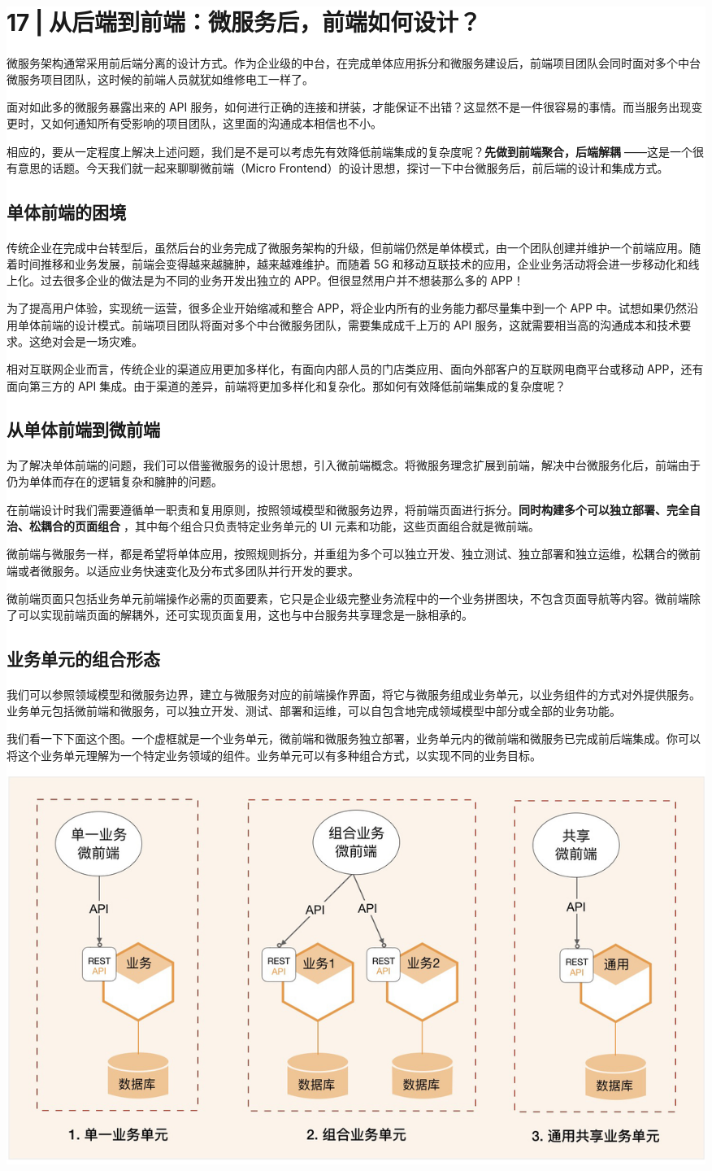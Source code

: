 # 17 | 从后端到前端：微服务后，前端如何设计？

微服务架构通常采用前后端分离的设计方式。作为企业级的中台，在完成单体应用拆分和微服务建设后，前端项目团队会同时面对多个中台微服务项目团队，这时候的前端人员就犹如维修电工一样了。

面对如此多的微服务暴露出来的 API 服务，如何进行正确的连接和拼装，才能保证不出错？这显然不是一件很容易的事情。而当服务出现变更时，又如何通知所有受影响的项目团队，这里面的沟通成本相信也不小。

相应的，要从一定程度上解决上述问题，我们是不是可以考虑先有效降低前端集成的复杂度呢？**先做到前端聚合，后端解耦** ——这是一个很有意思的话题。今天我们就一起来聊聊微前端（Micro Frontend）的设计思想，探讨一下中台微服务后，前后端的设计和集成方式。

## 单体前端的困境

传统企业在完成中台转型后，虽然后台的业务完成了微服务架构的升级，但前端仍然是单体模式，由一个团队创建并维护一个前端应用。随着时间推移和业务发展，前端会变得越来越臃肿，越来越难维护。而随着 5G 和移动互联技术的应用，企业业务活动将会进一步移动化和线上化。过去很多企业的做法是为不同的业务开发出独立的 APP。但很显然用户并不想装那么多的 APP！

为了提高用户体验，实现统一运营，很多企业开始缩减和整合 APP，将企业内所有的业务能力都尽量集中到一个 APP 中。试想如果仍然沿用单体前端的设计模式。前端项目团队将面对多个中台微服务团队，需要集成成千上万的 API 服务，这就需要相当高的沟通成本和技术要求。这绝对会是一场灾难。

相对互联网企业而言，传统企业的渠道应用更加多样化，有面向内部人员的门店类应用、面向外部客户的互联网电商平台或移动 APP，还有面向第三方的 API 集成。由于渠道的差异，前端将更加多样化和复杂化。那如何有效降低前端集成的复杂度呢？

## 从单体前端到微前端

为了解决单体前端的问题，我们可以借鉴微服务的设计思想，引入微前端概念。将微服务理念扩展到前端，解决中台微服务化后，前端由于仍为单体而存在的逻辑复杂和臃肿的问题。

在前端设计时我们需要遵循单一职责和复用原则，按照领域模型和微服务边界，将前端页面进行拆分。**同时构建多个可以独立部署、完全自治、松耦合的页面组合** ，其中每个组合只负责特定业务单元的 UI 元素和功能，这些页面组合就是微前端。

微前端与微服务一样，都是希望将单体应用，按照规则拆分，并重组为多个可以独立开发、独立测试、独立部署和独立运维，松耦合的微前端或者微服务。以适应业务快速变化及分布式多团队并行开发的要求。

微前端页面只包括业务单元前端操作必需的页面要素，它只是企业级完整业务流程中的一个业务拼图块，不包含页面导航等内容。微前端除了可以实现前端页面的解耦外，还可实现页面复用，这也与中台服务共享理念是一脉相承的。

## 业务单元的组合形态

我们可以参照领域模型和微服务边界，建立与微服务对应的前端操作界面，将它与微服务组成业务单元，以业务组件的方式对外提供服务。业务单元包括微前端和微服务，可以独立开发、测试、部署和运维，可以自包含地完成领域模型中部分或全部的业务功能。

我们看一下下面这个图。一个虚框就是一个业务单元，微前端和微服务独立部署，业务单元内的微前端和微服务已完成前后端集成。你可以将这个业务单元理解为一个特定业务领域的组件。业务单元可以有多种组合方式，以实现不同的业务目标。

![img](./assets/35d5b6465f6978b16a5ddfa49a910d6f.jpg)
